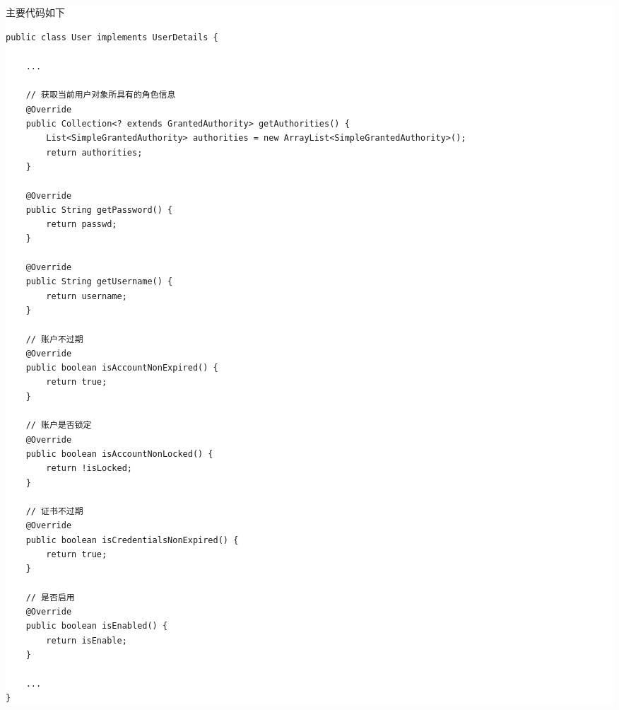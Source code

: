 主要代码如下 

```
public class User implements UserDetails {
 
    ...

    // 获取当前用户对象所具有的角色信息
    @Override
    public Collection<? extends GrantedAuthority> getAuthorities() {
        List<SimpleGrantedAuthority> authorities = new ArrayList<SimpleGrantedAuthority>();
        return authorities;
    }

    @Override
    public String getPassword() {
        return passwd;
    }

    @Override
    public String getUsername() {
        return username;
    }

    // 账户不过期
    @Override
    public boolean isAccountNonExpired() {
        return true;
    }

    // 账户是否锁定
    @Override
    public boolean isAccountNonLocked() {
        return !isLocked;
    }

    // 证书不过期
    @Override
    public boolean isCredentialsNonExpired() {
        return true;
    }

    // 是否启用
    @Override
    public boolean isEnabled() {
        return isEnable;
    }

    ...
}
```
